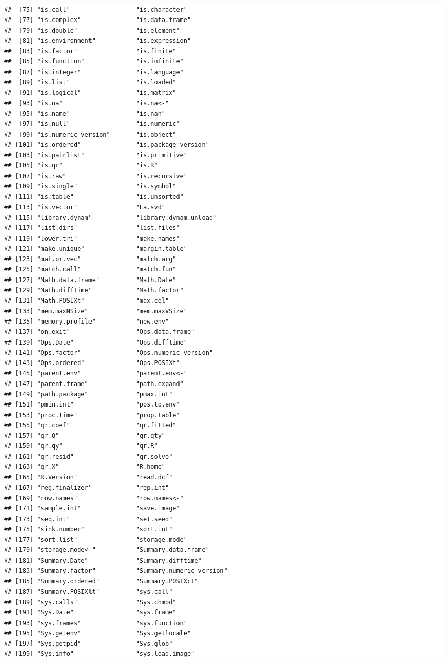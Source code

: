 ```
##  [75] "is.call"                  "is.character"            
##  [77] "is.complex"               "is.data.frame"           
##  [79] "is.double"                "is.element"              
##  [81] "is.environment"           "is.expression"           
##  [83] "is.factor"                "is.finite"               
##  [85] "is.function"              "is.infinite"             
##  [87] "is.integer"               "is.language"             
##  [89] "is.list"                  "is.loaded"               
##  [91] "is.logical"               "is.matrix"               
##  [93] "is.na"                    "is.na<-"                 
##  [95] "is.name"                  "is.nan"                  
##  [97] "is.null"                  "is.numeric"              
##  [99] "is.numeric_version"       "is.object"               
## [101] "is.ordered"               "is.package_version"      
## [103] "is.pairlist"              "is.primitive"            
## [105] "is.qr"                    "is.R"                    
## [107] "is.raw"                   "is.recursive"            
## [109] "is.single"                "is.symbol"               
## [111] "is.table"                 "is.unsorted"             
## [113] "is.vector"                "La.svd"                  
## [115] "library.dynam"            "library.dynam.unload"    
## [117] "list.dirs"                "list.files"              
## [119] "lower.tri"                "make.names"              
## [121] "make.unique"              "margin.table"            
## [123] "mat.or.vec"               "match.arg"               
## [125] "match.call"               "match.fun"               
## [127] "Math.data.frame"          "Math.Date"               
## [129] "Math.difftime"            "Math.factor"             
## [131] "Math.POSIXt"              "max.col"                 
## [133] "mem.maxNSize"             "mem.maxVSize"            
## [135] "memory.profile"           "new.env"                 
## [137] "on.exit"                  "Ops.data.frame"          
## [139] "Ops.Date"                 "Ops.difftime"            
## [141] "Ops.factor"               "Ops.numeric_version"     
## [143] "Ops.ordered"              "Ops.POSIXt"              
## [145] "parent.env"               "parent.env<-"            
## [147] "parent.frame"             "path.expand"             
## [149] "path.package"             "pmax.int"                
## [151] "pmin.int"                 "pos.to.env"              
## [153] "proc.time"                "prop.table"              
## [155] "qr.coef"                  "qr.fitted"               
## [157] "qr.Q"                     "qr.qty"                  
## [159] "qr.qy"                    "qr.R"                    
## [161] "qr.resid"                 "qr.solve"                
## [163] "qr.X"                     "R.home"                  
## [165] "R.Version"                "read.dcf"                
## [167] "reg.finalizer"            "rep.int"                 
## [169] "row.names"                "row.names<-"             
## [171] "sample.int"               "save.image"              
## [173] "seq.int"                  "set.seed"                
## [175] "sink.number"              "sort.int"                
## [177] "sort.list"                "storage.mode"            
## [179] "storage.mode<-"           "Summary.data.frame"      
## [181] "Summary.Date"             "Summary.difftime"        
## [183] "Summary.factor"           "Summary.numeric_version" 
## [185] "Summary.ordered"          "Summary.POSIXct"         
## [187] "Summary.POSIXlt"          "sys.call"                
## [189] "sys.calls"                "Sys.chmod"               
## [191] "Sys.Date"                 "sys.frame"               
## [193] "sys.frames"               "sys.function"            
## [195] "Sys.getenv"               "Sys.getlocale"           
## [197] "Sys.getpid"               "Sys.glob"                
## [199] "Sys.info"                 "sys.load.image"          
```